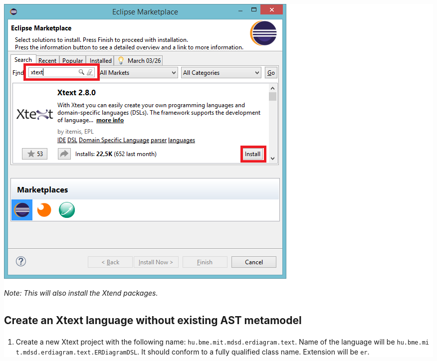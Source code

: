 ![Install Xtext from Marketplace](mdsd/2015/xtext/install_xtext.png)

_Note: This will also install the Xtend packages._

Create an Xtext language without existing AST metamodel
-------------------------------------------------------

1. Create a new Xtext project with the following name: ```hu.bme.mit.mdsd.erdiagram.text```. Name of the language will be ```hu.bme.mit.mdsd.erdiagram.text.ERDiagramDSL```. It should conform to a fully qualified class name. Extension will be ```er```.
